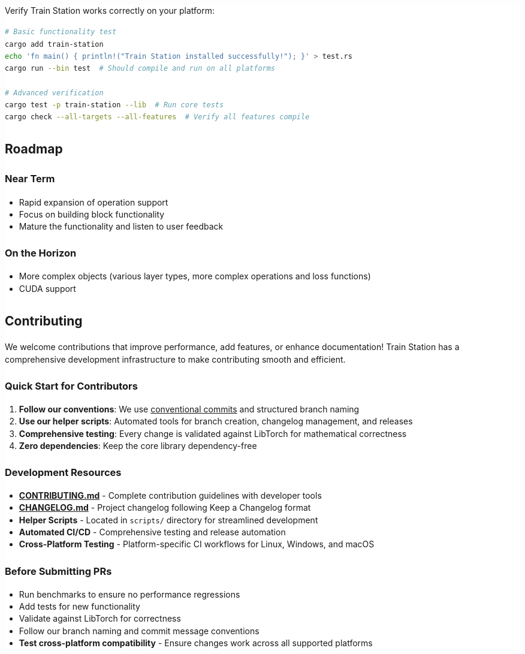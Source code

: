 Verify Train Station works correctly on your platform:

```bash
# Basic functionality test
cargo add train-station
echo 'fn main() { println!("Train Station installed successfully!"); }' > test.rs
cargo run --bin test  # Should compile and run on all platforms

# Advanced verification
cargo test -p train-station --lib  # Run core tests
cargo check --all-targets --all-features  # Verify all features compile
```

## Roadmap

### Near Term
- Rapid expansion of operation support
- Focus on building block functionality
- Mature the functionality and listen to user feedback

### On the Horizon  
- More complex objects (various layer types, more complex operations and loss functions)
- CUDA support

## Contributing

We welcome contributions that improve performance, add features, or enhance documentation! Train Station has a comprehensive development infrastructure to make contributing smooth and efficient.

### Quick Start for Contributors

1. **Follow our conventions**: We use [conventional commits](https://www.conventionalcommits.org/) and structured branch naming
2. **Use our helper scripts**: Automated tools for branch creation, changelog management, and releases
3. **Comprehensive testing**: Every change is validated against LibTorch for mathematical correctness
4. **Zero dependencies**: Keep the core library dependency-free

### Development Resources

- **[CONTRIBUTING.md](CONTRIBUTING.md)** - Complete contribution guidelines with developer tools
- **[CHANGELOG.md](CHANGELOG.md)** - Project changelog following Keep a Changelog format
- **Helper Scripts** - Located in `scripts/` directory for streamlined development
- **Automated CI/CD** - Comprehensive testing and release automation
- **Cross-Platform Testing** - Platform-specific CI workflows for Linux, Windows, and macOS

### Before Submitting PRs

- Run benchmarks to ensure no performance regressions
- Add tests for new functionality  
- Validate against LibTorch for correctness
- Follow our branch naming and commit message conventions
- **Test cross-platform compatibility** - Ensure changes work across all supported platforms
